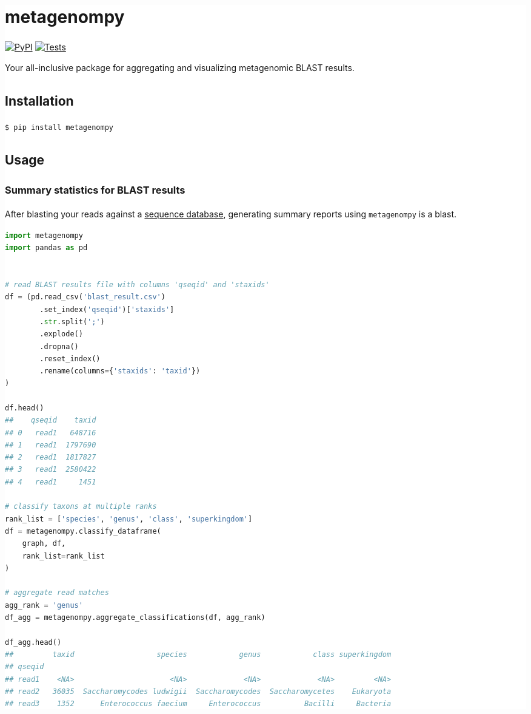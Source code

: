 # metagenompy

[![PyPI](https://img.shields.io/pypi/v/metagenompy.svg?style=flat)](https://pypi.python.org/pypi/metagenompy)
[![Tests](https://github.com/kpj/metagenompy/workflows/Tests/badge.svg)](https://github.com/kpj/metagenompy/actions)

Your all-inclusive package for aggregating and visualizing metagenomic BLAST results.


## Installation

```bash
$ pip install metagenompy
```


## Usage

### Summary statistics for BLAST results

After blasting your reads against a [sequence database](ftp://ftp.ncbi.nlm.nih.gov/blast/db/FASTA/), generating summary reports using `metagenompy` is a blast.

```python
import metagenompy
import pandas as pd


# read BLAST results file with columns 'qseqid' and 'staxids'
df = (pd.read_csv('blast_result.csv')
        .set_index('qseqid')['staxids']
        .str.split(';')
        .explode()
        .dropna()
        .reset_index()
        .rename(columns={'staxids': 'taxid'})
)

df.head()
##    qseqid    taxid
## 0   read1   648716
## 1   read1  1797690
## 2   read1  1817827
## 3   read1  2580422
## 4   read1     1451

# classify taxons at multiple ranks
rank_list = ['species', 'genus', 'class', 'superkingdom']
df = metagenompy.classify_dataframe(
    graph, df,
    rank_list=rank_list
)

# aggregate read matches
agg_rank = 'genus'
df_agg = metagenompy.aggregate_classifications(df, agg_rank)

df_agg.head()
##         taxid                   species            genus            class superkingdom
## qseqid
## read1    <NA>                      <NA>             <NA>             <NA>         <NA>
## read2   36035  Saccharomycodes ludwigii  Saccharomycodes  Saccharomycetes    Eukaryota
## read3    1352      Enterococcus faecium     Enterococcus          Bacilli     Bacteria
```